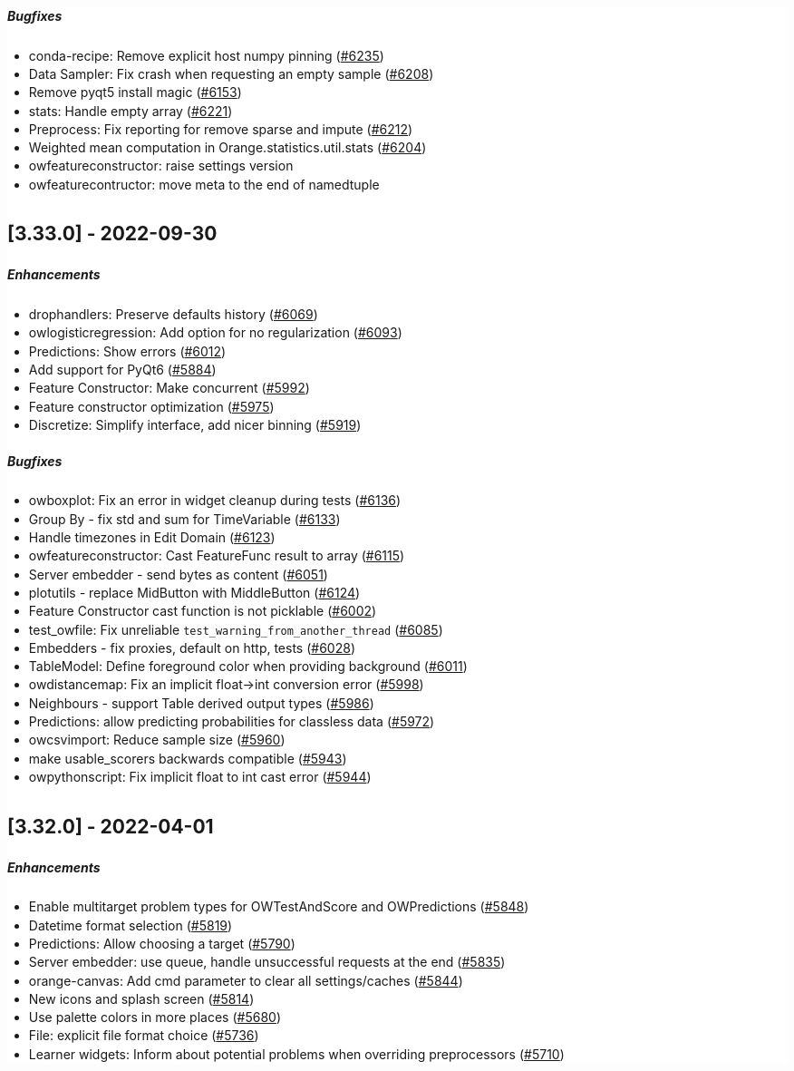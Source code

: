 ##### Bugfixes
* conda-recipe: Remove explicit host numpy pinning ([#6235](../../pull/6235))
* Data Sampler: Fix crash when requesting an empty sample ([#6208](../../pull/6208))
* Remove pyqt5 install magic ([#6153](../../pull/6153))
* stats: Handle empty array ([#6221](../../pull/6221))
* Preprocess: Fix reporting for remove sparse and impute ([#6212](../../pull/6212))
* Weighted mean computation in Orange.statistics.util.stats ([#6204](../../pull/6204))
* owfeatureconstructor: raise settings version
* owfeaturecontructor: move meta to the end of namedtuple


[3.33.0] - 2022-09-30
--------------------
##### Enhancements
* drophandlers: Preserve defaults history ([#6069](../../pull/6069))
* owlogisticregression: Add option for no regularization ([#6093](../../pull/6093))
* Predictions: Show errors ([#6012](../../pull/6012))
* Add support for PyQt6 ([#5884](../../pull/5884))
* Feature Constructor: Make concurrent ([#5992](../../pull/5992))
* Feature constructor optimization ([#5975](../../pull/5975))
* Discretize: Simplify interface, add nicer binning ([#5919](../../pull/5919))

##### Bugfixes
* owboxplot: Fix an error in widget cleanup during tests ([#6136](../../pull/6136))
* Group By - fix std and sum for TimeVariable ([#6133](../../pull/6133))
* Handle timezones in Edit Domain ([#6123](../../pull/6123))
* owfeatureconstructor: Cast FeatureFunc result to array ([#6115](../../pull/6115))
* Server embedder - send bytes as content ([#6051](../../pull/6051))
* plotutils - replace MidButton with MiddleButton ([#6124](../../pull/6124))
* Feature Constructor cast function is not picklable ([#6002](../../pull/6002))
* test_owfile: Fix unreliable `test_warning_from_another_thread` ([#6085](../../pull/6085))
* Embedders - fix proxies, default on http, tests ([#6028](../../pull/6028))
* TableModel: Define foreground color when providing background ([#6011](../../pull/6011))
* owdistancemap: Fix an implicit float->int conversion error ([#5998](../../pull/5998))
* Neighbours - support Table derived output types ([#5986](../../pull/5986))
* Predictions: allow predicting probabilities for classless data ([#5972](../../pull/5972))
* owcsvimport: Reduce sample size ([#5960](../../pull/5960))
* make usable_scorers backwards compatible ([#5943](../../pull/5943))
* owpythonscript: Fix implicit float to int cast error ([#5944](../../pull/5944))


[3.32.0] - 2022-04-01
--------------------
##### Enhancements
* Enable multitarget problem types for OWTestAndScore and OWPredictions ([#5848](../../pull/5848))
* Datetime format selection ([#5819](../../pull/5819))
* Predictions: Allow choosing a target ([#5790](../../pull/5790))
* Server embedder: use queue, handle unsuccessful requests at the end ([#5835](../../pull/5835))
* orange-canvas: Add cmd parameter to clear all settings/caches ([#5844](../../pull/5844))
* New icons and splash screen ([#5814](../../pull/5814))
* Use palette colors in more places ([#5680](../../pull/5680))
* File: explicit file format choice ([#5736](../../pull/5736))
* Learner widgets: Inform about potential problems when overriding preprocessors ([#5710](../../pull/5710))
